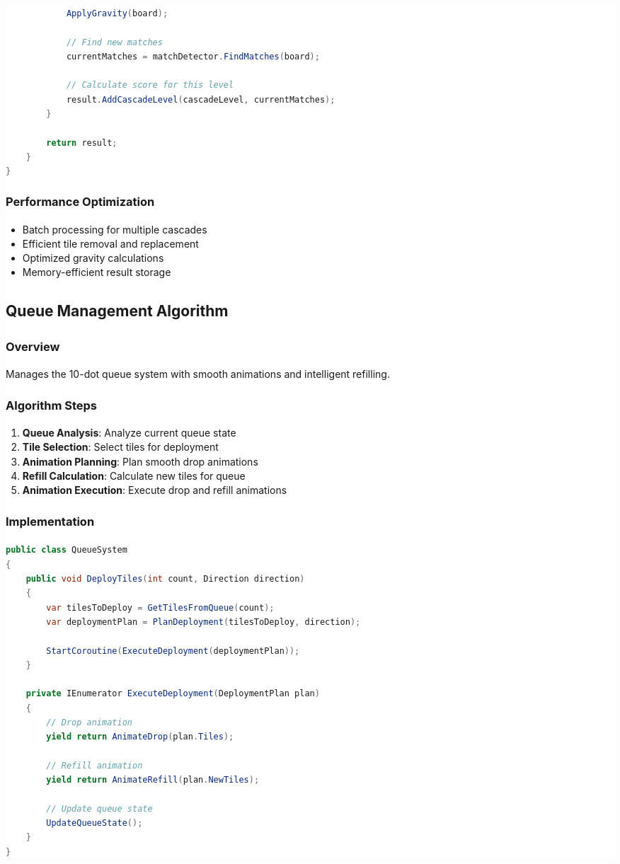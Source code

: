 ```csharp
            ApplyGravity(board);
            
            // Find new matches
            currentMatches = matchDetector.FindMatches(board);
            
            // Calculate score for this level
            result.AddCascadeLevel(cascadeLevel, currentMatches);
        }
        
        return result;
    }
}
```

### Performance Optimization
- Batch processing for multiple cascades
- Efficient tile removal and replacement
- Optimized gravity calculations
- Memory-efficient result storage

## Queue Management Algorithm

### Overview
Manages the 10-dot queue system with smooth animations and intelligent refilling.

### Algorithm Steps
1. **Queue Analysis**: Analyze current queue state
2. **Tile Selection**: Select tiles for deployment
3. **Animation Planning**: Plan smooth drop animations
4. **Refill Calculation**: Calculate new tiles for queue
5. **Animation Execution**: Execute drop and refill animations

### Implementation
```csharp
public class QueueSystem
{
    public void DeployTiles(int count, Direction direction)
    {
        var tilesToDeploy = GetTilesFromQueue(count);
        var deploymentPlan = PlanDeployment(tilesToDeploy, direction);
        
        StartCoroutine(ExecuteDeployment(deploymentPlan));
    }
    
    private IEnumerator ExecuteDeployment(DeploymentPlan plan)
    {
        // Drop animation
        yield return AnimateDrop(plan.Tiles);
        
        // Refill animation
        yield return AnimateRefill(plan.NewTiles);
        
        // Update queue state
        UpdateQueueState();
    }
}
```
